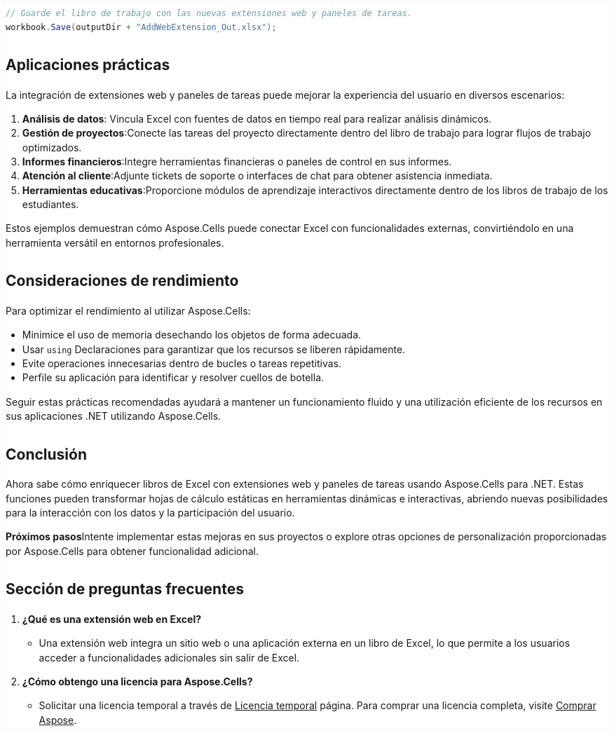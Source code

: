 ```csharp
// Guarde el libro de trabajo con las nuevas extensiones web y paneles de tareas.
workbook.Save(outputDir + "AddWebExtension_Out.xlsx");
```

## Aplicaciones prácticas

La integración de extensiones web y paneles de tareas puede mejorar la experiencia del usuario en diversos escenarios:

1. **Análisis de datos**: Vincula Excel con fuentes de datos en tiempo real para realizar análisis dinámicos.
2. **Gestión de proyectos**:Conecte las tareas del proyecto directamente dentro del libro de trabajo para lograr flujos de trabajo optimizados.
3. **Informes financieros**:Integre herramientas financieras o paneles de control en sus informes.
4. **Atención al cliente**:Adjunte tickets de soporte o interfaces de chat para obtener asistencia inmediata.
5. **Herramientas educativas**:Proporcione módulos de aprendizaje interactivos directamente dentro de los libros de trabajo de los estudiantes.

Estos ejemplos demuestran cómo Aspose.Cells puede conectar Excel con funcionalidades externas, convirtiéndolo en una herramienta versátil en entornos profesionales.

## Consideraciones de rendimiento

Para optimizar el rendimiento al utilizar Aspose.Cells:
- Minimice el uso de memoria desechando los objetos de forma adecuada.
- Usar `using` Declaraciones para garantizar que los recursos se liberen rápidamente.
- Evite operaciones innecesarias dentro de bucles o tareas repetitivas.
- Perfile su aplicación para identificar y resolver cuellos de botella.

Seguir estas prácticas recomendadas ayudará a mantener un funcionamiento fluido y una utilización eficiente de los recursos en sus aplicaciones .NET utilizando Aspose.Cells.

## Conclusión

Ahora sabe cómo enriquecer libros de Excel con extensiones web y paneles de tareas usando Aspose.Cells para .NET. Estas funciones pueden transformar hojas de cálculo estáticas en herramientas dinámicas e interactivas, abriendo nuevas posibilidades para la interacción con los datos y la participación del usuario.

**Próximos pasos**Intente implementar estas mejoras en sus proyectos o explore otras opciones de personalización proporcionadas por Aspose.Cells para obtener funcionalidad adicional.

## Sección de preguntas frecuentes

1. **¿Qué es una extensión web en Excel?**
   - Una extensión web integra un sitio web o una aplicación externa en un libro de Excel, lo que permite a los usuarios acceder a funcionalidades adicionales sin salir de Excel.

2. **¿Cómo obtengo una licencia para Aspose.Cells?**
   - Solicitar una licencia temporal a través de [Licencia temporal](https://purchase.aspose.com/temporary-license/) página. Para comprar una licencia completa, visite [Comprar Aspose](https://purchase.aspose.com/buy).
